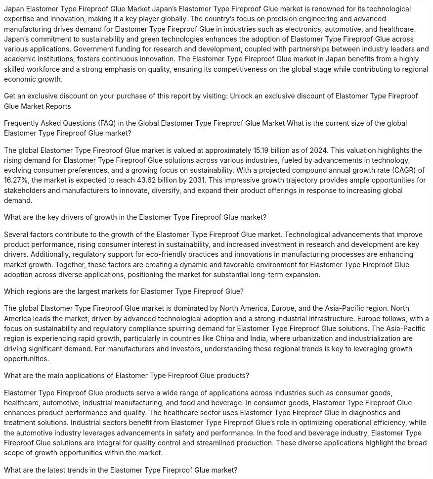 Japan Elastomer Type Fireproof Glue Market
Japan’s Elastomer Type Fireproof Glue market is renowned for its technological expertise and innovation, making it a key player globally. The country’s focus on precision engineering and advanced manufacturing drives demand for Elastomer Type Fireproof Glue in industries such as electronics, automotive, and healthcare. Japan’s commitment to sustainability and green technologies enhances the adoption of Elastomer Type Fireproof Glue across various applications. Government funding for research and development, coupled with partnerships between industry leaders and academic institutions, fosters continuous innovation. The Elastomer Type Fireproof Glue market in Japan benefits from a highly skilled workforce and a strong emphasis on quality, ensuring its competitiveness on the global stage while contributing to regional economic growth.

Get an exclusive discount on your purchase of this report by visiting: Unlock an exclusive discount of Elastomer Type Fireproof Glue Market Reports 

Frequently Asked Questions (FAQ) in the Global Elastomer Type Fireproof Glue Market
What is the current size of the global Elastomer Type Fireproof Glue market?

The global Elastomer Type Fireproof Glue market is valued at approximately 15.19 billion as of 2024. This valuation highlights the rising demand for Elastomer Type Fireproof Glue solutions across various industries, fueled by advancements in technology, evolving consumer preferences, and a growing focus on sustainability. With a projected compound annual growth rate (CAGR) of 16.27%, the market is expected to reach 43.62 billion by 2031. This impressive growth trajectory provides ample opportunities for stakeholders and manufacturers to innovate, diversify, and expand their product offerings in response to increasing global demand.

What are the key drivers of growth in the Elastomer Type Fireproof Glue market?

Several factors contribute to the growth of the Elastomer Type Fireproof Glue market. Technological advancements that improve product performance, rising consumer interest in sustainability, and increased investment in research and development are key drivers. Additionally, regulatory support for eco-friendly practices and innovations in manufacturing processes are enhancing market growth. Together, these factors are creating a dynamic and favorable environment for Elastomer Type Fireproof Glue adoption across diverse applications, positioning the market for substantial long-term expansion.

Which regions are the largest markets for Elastomer Type Fireproof Glue?

The global Elastomer Type Fireproof Glue market is dominated by North America, Europe, and the Asia-Pacific region. North America leads the market, driven by advanced technological adoption and a strong industrial infrastructure. Europe follows, with a focus on sustainability and regulatory compliance spurring demand for Elastomer Type Fireproof Glue solutions. The Asia-Pacific region is experiencing rapid growth, particularly in countries like China and India, where urbanization and industrialization are driving significant demand. For manufacturers and investors, understanding these regional trends is key to leveraging growth opportunities.

What are the main applications of Elastomer Type Fireproof Glue products?

Elastomer Type Fireproof Glue products serve a wide range of applications across industries such as consumer goods, healthcare, automotive, industrial manufacturing, and food and beverage. In consumer goods, Elastomer Type Fireproof Glue enhances product performance and quality. The healthcare sector uses Elastomer Type Fireproof Glue in diagnostics and treatment solutions. Industrial sectors benefit from Elastomer Type Fireproof Glue’s role in optimizing operational efficiency, while the automotive industry leverages advancements in safety and performance. In the food and beverage industry, Elastomer Type Fireproof Glue solutions are integral for quality control and streamlined production. These diverse applications highlight the broad scope of growth opportunities within the market.

What are the latest trends in the Elastomer Type Fireproof Glue market?
